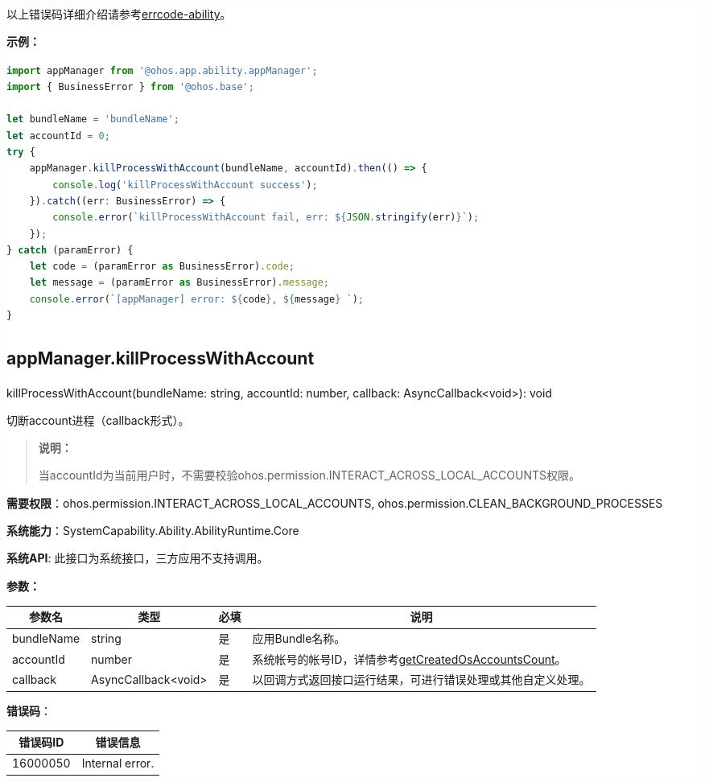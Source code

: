 以上错误码详细介绍请参考[errcode-ability](../errorcodes/errorcode-ability.md)。

**示例：**

```ts
import appManager from '@ohos.app.ability.appManager';
import { BusinessError } from '@ohos.base';

let bundleName = 'bundleName';
let accountId = 0;
try {
    appManager.killProcessWithAccount(bundleName, accountId).then(() => {
        console.log('killProcessWithAccount success');
    }).catch((err: BusinessError) => {
        console.error(`killProcessWithAccount fail, err: ${JSON.stringify(err)}`);
    });
} catch (paramError) {
    let code = (paramError as BusinessError).code;
    let message = (paramError as BusinessError).message;
    console.error(`[appManager] error: ${code}, ${message} `);
}
```


## appManager.killProcessWithAccount

killProcessWithAccount(bundleName: string, accountId: number, callback: AsyncCallback\<void\>): void

切断account进程（callback形式）。

> **说明：** 
>
> 当accountId为当前用户时，不需要校验ohos.permission.INTERACT_ACROSS_LOCAL_ACCOUNTS权限。

**需要权限**：ohos.permission.INTERACT_ACROSS_LOCAL_ACCOUNTS, ohos.permission.CLEAN_BACKGROUND_PROCESSES

**系统能力**：SystemCapability.Ability.AbilityRuntime.Core

**系统API**: 此接口为系统接口，三方应用不支持调用。

**参数：**

  | 参数名 | 类型 | 必填 | 说明 | 
  | -------- | -------- | -------- | -------- |
  | bundleName | string | 是 | 应用Bundle名称。 | 
  | accountId | number | 是 | 系统帐号的帐号ID，详情参考[getCreatedOsAccountsCount](js-apis-osAccount.md#getosaccountlocalidfromprocess)。 | 
  | callback | AsyncCallback\<void\> | 是 | 以回调方式返回接口运行结果，可进行错误处理或其他自定义处理。 | 

**错误码**：

| 错误码ID | 错误信息 |
| ------- | -------- |
| 16000050 | Internal error. |
